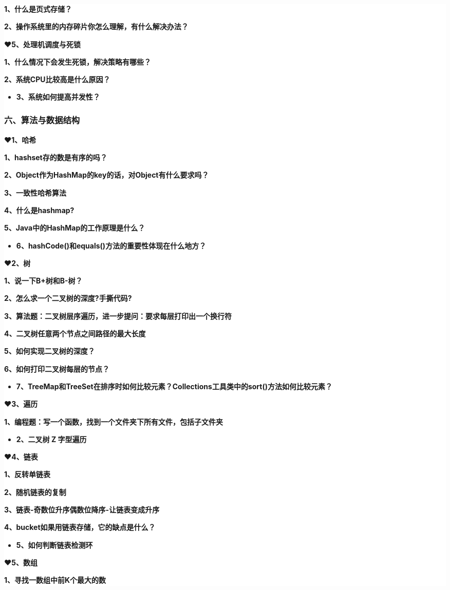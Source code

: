 **1、什么是页式存储？**

**2、操作系统里的内存碎片你怎么理解，有什么解决办法？**

**❤5、处理机调度与死锁**

**1、什么情况下会发生死锁，解决策略有哪些？**

**2、系统CPU比较高是什么原因？**

- **3、系统如何提高并发性？**

### 六、算法与数据结构

**❤1、哈希**

**1、hashset存的数是有序的吗？**

**2、Object作为HashMap的key的话，对Object有什么要求吗？**

**3、一致性哈希算法**

**4、什么是hashmap?**

**5、Java中的HashMap的工作原理是什么？**

- **6、hashCode()和equals()方法的重要性体现在什么地方？**

**❤2、树**

**1、说一下B+树和B-树？**

**2、怎么求一个二叉树的深度?手撕代码?**

**3、算法题：二叉树层序遍历，进一步提问：要求每层打印出一个换行符**

**4、二叉树任意两个节点之间路径的最大长度**

**5、如何实现二叉树的深度？**

**6、如何打印二叉树每层的节点？**

- **7、TreeMap和TreeSet在排序时如何比较元素？Collections工具类中的sort()方法如何比较元素？**

**❤3、遍历**

**1、编程题：写一个函数，找到一个文件夹下所有文件，包括子文件夹**

- **2、二叉树 Z 字型遍历**

**❤4、链表**

**1、反转单链表**

**2、随机链表的复制**

**3、链表-奇数位升序偶数位降序-让链表变成升序**

**4、bucket如果用链表存储，它的缺点是什么？**

- **5、如何判断链表检测环**

**❤5、数组**

**1、寻找一数组中前K个最大的数**
